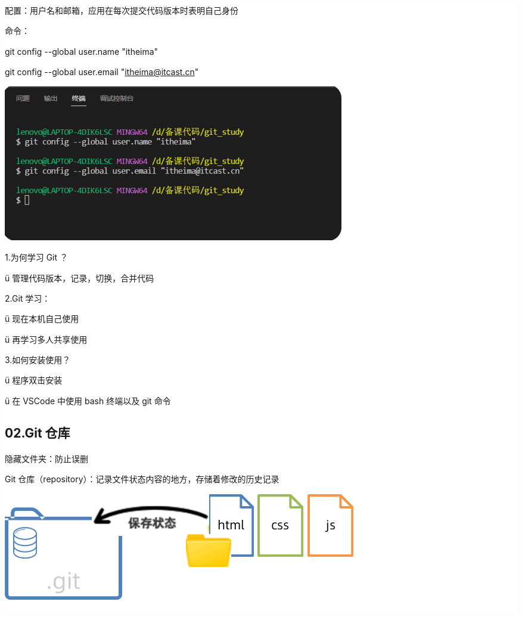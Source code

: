 配置：用户名和邮箱，应用在每次提交代码版本时表明自己身份

命令：

git config --global user.name "itheima"

git config --global user.email "itheima@itcast.cn"

![image-20230529122501504](images/image-20230529122501504.png)

1.为何学习 Git ？

ü 管理代码版本，记录，切换，合并代码

2.Git 学习：

ü 现在本机自己使用

ü 再学习多人共享使用

3.如何安装使用？

ü 程序双击安装

ü 在 VSCode 中使用 bash 终端以及 git 命令



## 02.Git 仓库

隐藏文件夹：防止误删

Git 仓库（repository）：记录文件状态内容的地方，存储着修改的历史记录

![image-20230529122701516](images/image-20230529122701516.png)
